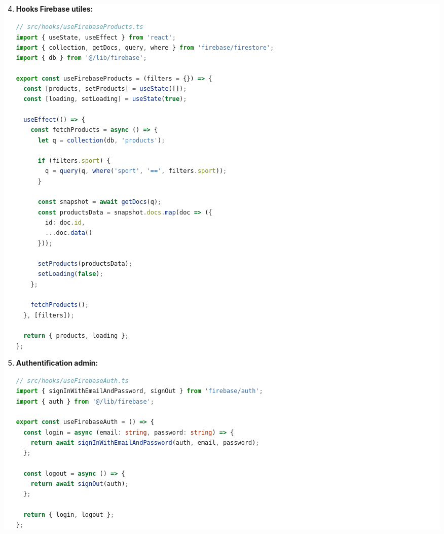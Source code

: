 4. **Hooks Firebase utiles:**
   ```typescript
   // src/hooks/useFirebaseProducts.ts
   import { useState, useEffect } from 'react';
   import { collection, getDocs, query, where } from 'firebase/firestore';
   import { db } from '@/lib/firebase';

   export const useFirebaseProducts = (filters = {}) => {
     const [products, setProducts] = useState([]);
     const [loading, setLoading] = useState(true);

     useEffect(() => {
       const fetchProducts = async () => {
         let q = collection(db, 'products');
         
         if (filters.sport) {
           q = query(q, where('sport', '==', filters.sport));
         }
         
         const snapshot = await getDocs(q);
         const productsData = snapshot.docs.map(doc => ({
           id: doc.id,
           ...doc.data()
         }));
         
         setProducts(productsData);
         setLoading(false);
       };

       fetchProducts();
     }, [filters]);

     return { products, loading };
   };
   ```

5. **Authentification admin:**
   ```typescript
   // src/hooks/useFirebaseAuth.ts
   import { signInWithEmailAndPassword, signOut } from 'firebase/auth';
   import { auth } from '@/lib/firebase';

   export const useFirebaseAuth = () => {
     const login = async (email: string, password: string) => {
       return await signInWithEmailAndPassword(auth, email, password);
     };

     const logout = async () => {
       return await signOut(auth);
     };

     return { login, logout };
   };
   ```
